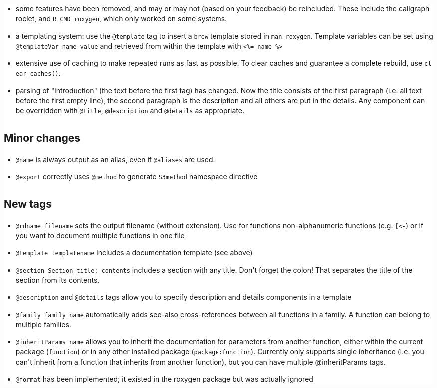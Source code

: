 * some features have been removed, and may or may not (based on your feedback)
  be reincluded. These include the callgraph roclet, and `R CMD roxygen`,
  which only worked on some systems.

* a templating system: use the `@template` tag to insert a `brew` template
  stored in `man-roxygen`. Template variables can be set using `@templateVar
  name value` and retrieved from within the template with `<%= name %>`

* extensive use of caching to make repeated runs as fast as possible. To clear
  caches and guarantee a complete rebuild, use `clear_caches()`.

* parsing of "introduction" (the text before the first tag) has changed. Now
  the title consists of the first paragraph (i.e. all text before the first
  empty line), the second paragraph is the description and all others are put
  in the details. Any component can be overridden with `@title`,
  `@description` and `@details` as appropriate.

## Minor changes

* `@name` is always output as an alias, even if `@aliases` are used.

* `@export` correctly uses `@method` to generate `S3method` namespace
  directive

## New tags

* `@rdname filename` sets the output filename (without extension). Use for
  functions non-alphanumeric functions (e.g. `[<-`) or if you want to document
  multiple functions in one file

* `@template templatename` includes a documentation template (see above)

* `@section Section title: contents` includes a section with any title. Don't
  forget the colon! That separates the title of the section from its contents.

* `@description` and `@details` tags allow you to specify description and
  details components in a template

* `@family family name` automatically adds see-also cross-references between
  all functions in a family. A function can belong to multiple families.

* `@inheritParams name` allows you to inherit the documentation for parameters
  from another function, either within the current package (`function`) or in
  any other installed package (`package:function`). Currently only supports
  single inheritance (i.e. you can't inherit from a function that inherits
  from another function), but you can have multiple @inheritParams tags.

* `@format` has been implemented; it existed in the roxygen package but was
  actually ignored
